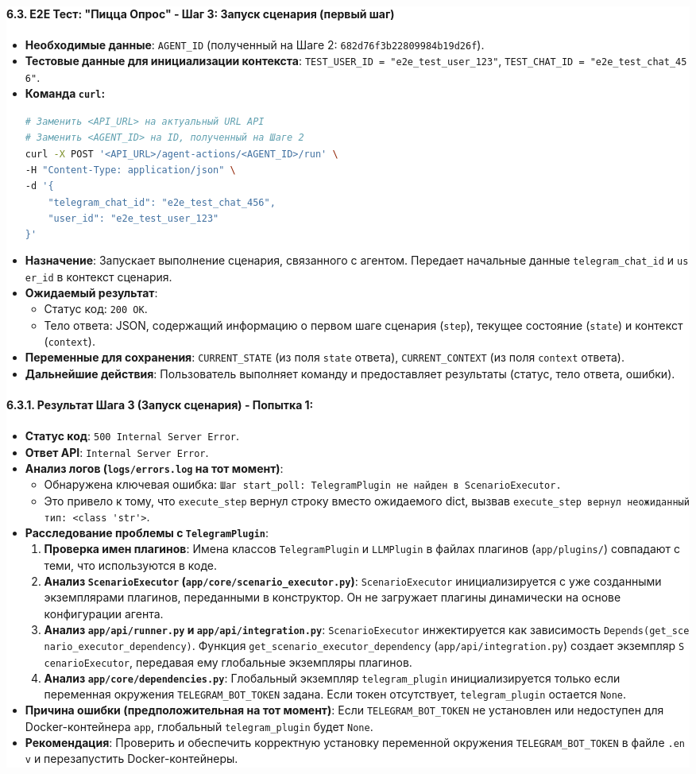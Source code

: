 #### 6.3. E2E Тест: "Пицца Опрос" - Шаг 3: Запуск сценария (первый шаг)
*   **Необходимые данные**: `AGENT_ID` (полученный на Шаге 2: `682d76f3b22809984b19d26f`).
*   **Тестовые данные для инициализации контекста**: `TEST_USER_ID = "e2e_test_user_123"`, `TEST_CHAT_ID = "e2e_test_chat_456"`.
*   **Команда `curl`:**
    ```bash
    # Заменить <API_URL> на актуальный URL API
    # Заменить <AGENT_ID> на ID, полученный на Шаге 2
    curl -X POST '<API_URL>/agent-actions/<AGENT_ID>/run' \
    -H "Content-Type: application/json" \
    -d '{
        "telegram_chat_id": "e2e_test_chat_456",
        "user_id": "e2e_test_user_123"
    }'
    ```
*   **Назначение**: Запускает выполнение сценария, связанного с агентом. Передает начальные данные `telegram_chat_id` и `user_id` в контекст сценария.
*   **Ожидаемый результат**:
    *   Статус код: `200 OK`.
    *   Тело ответа: JSON, содержащий информацию о первом шаге сценария (`step`), текущее состояние (`state`) и контекст (`context`).
*   **Переменные для сохранения**: `CURRENT_STATE` (из поля `state` ответа), `CURRENT_CONTEXT` (из поля `context` ответа).
*   **Дальнейшие действия**: Пользователь выполняет команду и предоставляет результаты (статус, тело ответа, ошибки).

#### 6.3.1. Результат Шага 3 (Запуск сценария) - Попытка 1:
*   **Статус код**: `500 Internal Server Error`.
*   **Ответ API**: `Internal Server Error`.
*   **Анализ логов (`logs/errors.log` на тот момент)**:
    *   Обнаружена ключевая ошибка: `Шаг start_poll: TelegramPlugin не найден в ScenarioExecutor.`
    *   Это привело к тому, что `execute_step` вернул строку вместо ожидаемого dict, вызвав `execute_step вернул неожиданный тип: <class 'str'>`.
*   **Расследование проблемы с `TelegramPlugin`**:
    1.  **Проверка имен плагинов**: Имена классов `TelegramPlugin` и `LLMPlugin` в файлах плагинов (`app/plugins/`) совпадают с теми, что используются в коде.
    2.  **Анализ `ScenarioExecutor` (`app/core/scenario_executor.py`)**: `ScenarioExecutor` инициализируется с уже созданными экземплярами плагинов, переданными в конструктор. Он не загружает плагины динамически на основе конфигурации агента.
    3.  **Анализ `app/api/runner.py` и `app/api/integration.py`**: `ScenarioExecutor` инжектируется как зависимость `Depends(get_scenario_executor_dependency)`. Функция `get_scenario_executor_dependency` (`app/api/integration.py`) создает экземпляр `ScenarioExecutor`, передавая ему глобальные экземпляры плагинов.
    4.  **Анализ `app/core/dependencies.py`**: Глобальный экземпляр `telegram_plugin` инициализируется только если переменная окружения `TELEGRAM_BOT_TOKEN` задана. Если токен отсутствует, `telegram_plugin` остается `None`.
*   **Причина ошибки (предположительная на тот момент)**: Если `TELEGRAM_BOT_TOKEN` не установлен или недоступен для Docker-контейнера `app`, глобальный `telegram_plugin` будет `None`.
*   **Рекомендация**: Проверить и обеспечить корректную установку переменной окружения `TELEGRAM_BOT_TOKEN` в файле `.env` и перезапустить Docker-контейнеры.
